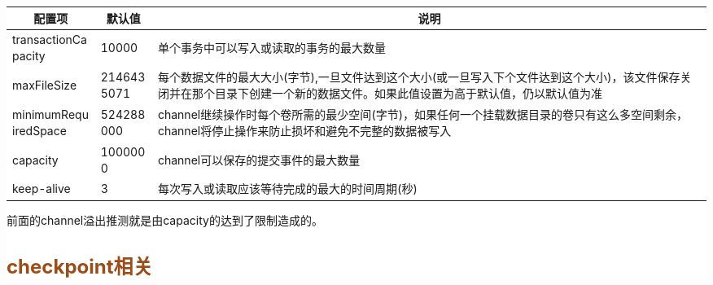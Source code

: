 <table style="border-spacing:0px;vertical-align:middle;background-color:transparent;"><thead><tr><th style="border-bottom-width:1px;border-bottom-style:dashed;border-bottom-color:rgb(64,136,184);">
配置项</th>
<th style="border-bottom-width:1px;border-bottom-style:dashed;border-bottom-color:rgb(64,136,184);">
默认值</th>
<th style="border-bottom-width:1px;border-bottom-style:dashed;border-bottom-color:rgb(64,136,184);">
说明</th>
</tr></thead><tbody><tr><td style="vertical-align:middle;">transactionCapacity</td>
<td style="vertical-align:middle;">10000</td>
<td style="vertical-align:middle;">单个事务中可以写入或读取的事务的最大数量</td>
</tr><tr><td style="vertical-align:middle;">maxFileSize</td>
<td style="vertical-align:middle;">2146435071</td>
<td style="vertical-align:middle;">每个数据文件的最大大小(字节),一旦文件达到这个大小(或一旦写入下个文件达到这个大小)，该文件保存关闭并在那个目录下创建一个新的数据文件。如果此值设置为高于默认值，仍以默认值为准</td>
</tr><tr><td style="vertical-align:middle;">minimumRequiredSpace</td>
<td style="vertical-align:middle;">524288000</td>
<td style="vertical-align:middle;">channel继续操作时每个卷所需的最少空间(字节)，如果任何一个挂载数据目录的卷只有这么多空间剩余，channel将停止操作来防止损坏和避免不完整的数据被写入</td>
</tr><tr><td style="vertical-align:middle;">capacity</td>
<td style="vertical-align:middle;">1000000</td>
<td style="vertical-align:middle;">channel可以保存的提交事件的最大数量</td>
</tr><tr><td style="vertical-align:middle;">keep-alive</td>
<td style="vertical-align:middle;">3</td>
<td style="vertical-align:middle;">每次写入或读取应该等待完成的最大的时间周期(秒)</td>
</tr></tbody></table><p>前面的channel溢出推测就是由capacity的达到了限制造成的。</p>
<h3 id="checkpoint相关" style="line-height:1.1;color:rgb(156,76,23);font-size:24px;">
<a href="http://blog.jassassin.com/2015/09/22/flume/flume/#checkpoint%E7%9B%B8%E5%85%B3" rel="nofollow" class="headerlink" title="checkpoint相关" style="color:rgb(24,99,161);text-decoration:none;"></a>checkpoint相关</h3>
</div>
            </div>
                </div>